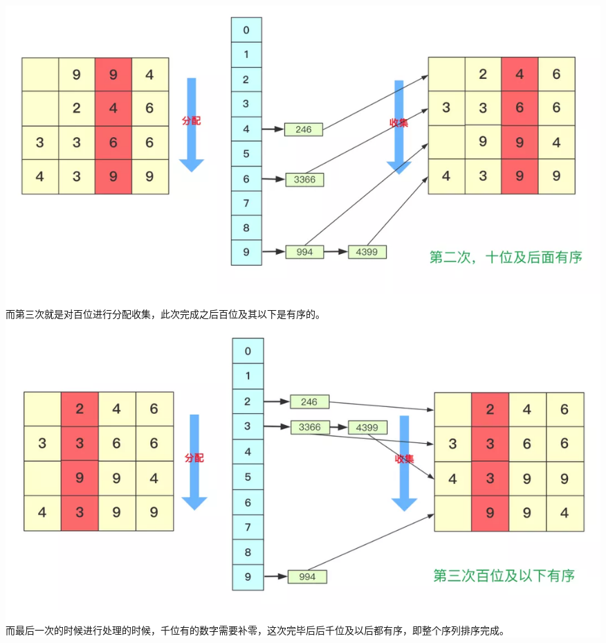![图片](../img/程序员必知必会的十大排序算法.assets/640-1607525352042.webp)


而第三次就是对百位进行分配收集，此次完成之后百位及其以下是有序的。

![图片](../img/程序员必知必会的十大排序算法.assets/640-1607525366106.webp)


而最后一次的时候进行处理的时候，千位有的数字需要补零，这次完毕后后千位及以后都有序，即整个序列排序完成。
